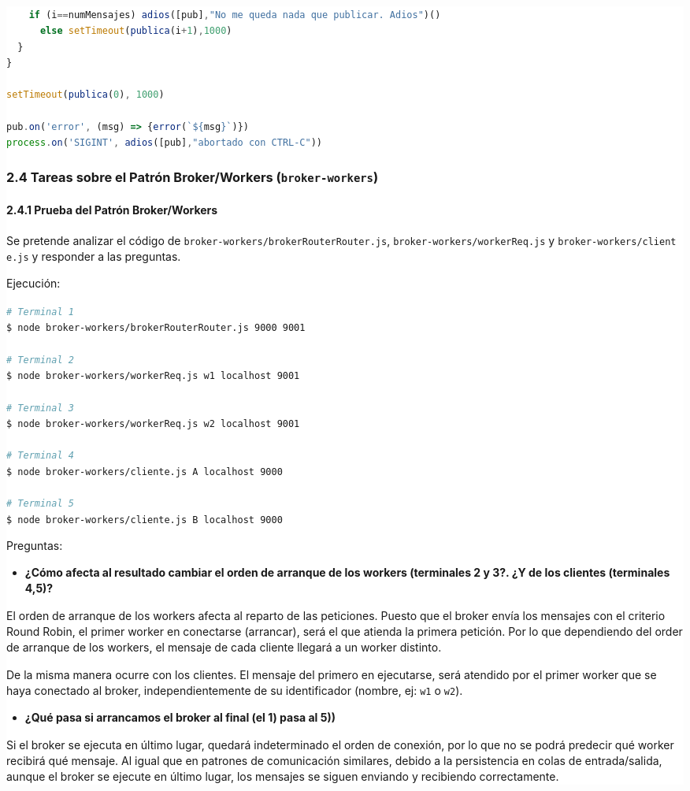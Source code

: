 ```javascript
    if (i==numMensajes) adios([pub],"No me queda nada que publicar. Adios")()
      else setTimeout(publica(i+1),1000)
  }
}

setTimeout(publica(0), 1000)

pub.on('error', (msg) => {error(`${msg}`)})
process.on('SIGINT', adios([pub],"abortado con CTRL-C"))
```

### 2.4 Tareas sobre el Patrón Broker/Workers (`broker-workers`)

#### 2.4.1 Prueba del Patrón Broker/Workers

Se pretende analizar el código de `broker-workers/brokerRouterRouter.js`, `broker-workers/workerReq.js` y `broker-workers/cliente.js` y responder a las preguntas.

Ejecución:
```bash
# Terminal 1
$ node broker-workers/brokerRouterRouter.js 9000 9001

# Terminal 2
$ node broker-workers/workerReq.js w1 localhost 9001

# Terminal 3
$ node broker-workers/workerReq.js w2 localhost 9001

# Terminal 4
$ node broker-workers/cliente.js A localhost 9000

# Terminal 5
$ node broker-workers/cliente.js B localhost 9000
```

Preguntas:

- **¿Cómo afecta al resultado cambiar el orden de arranque de los workers (terminales 2 y 3?. ¿Y de los clientes (terminales 4,5)?**

El orden de arranque de los workers afecta al reparto de las peticiones. Puesto que el broker envía los mensajes con el criterio Round Robin, el primer worker en conectarse (arrancar), será el que atienda la primera petición. Por lo que dependiendo del order de arranque de los workers, el mensaje de cada cliente llegará a un worker distinto.

De la misma manera ocurre con los clientes. El mensaje del primero en ejecutarse, será atendido por el primer worker que se haya conectado al broker, independientemente de su identificador (nombre, ej: `w1` o `w2`).

- **¿Qué pasa si arrancamos el broker al final (el 1) pasa al 5))**

Si el broker se ejecuta en último lugar, quedará indeterminado el orden de conexión, por lo que no se podrá predecir qué worker recibirá qué mensaje. Al igual que en patrones de comunicación similares, debido a la persistencia en colas de entrada/salida, aunque el broker se ejecute en último lugar, los mensajes se siguen enviando y recibiendo correctamente.
